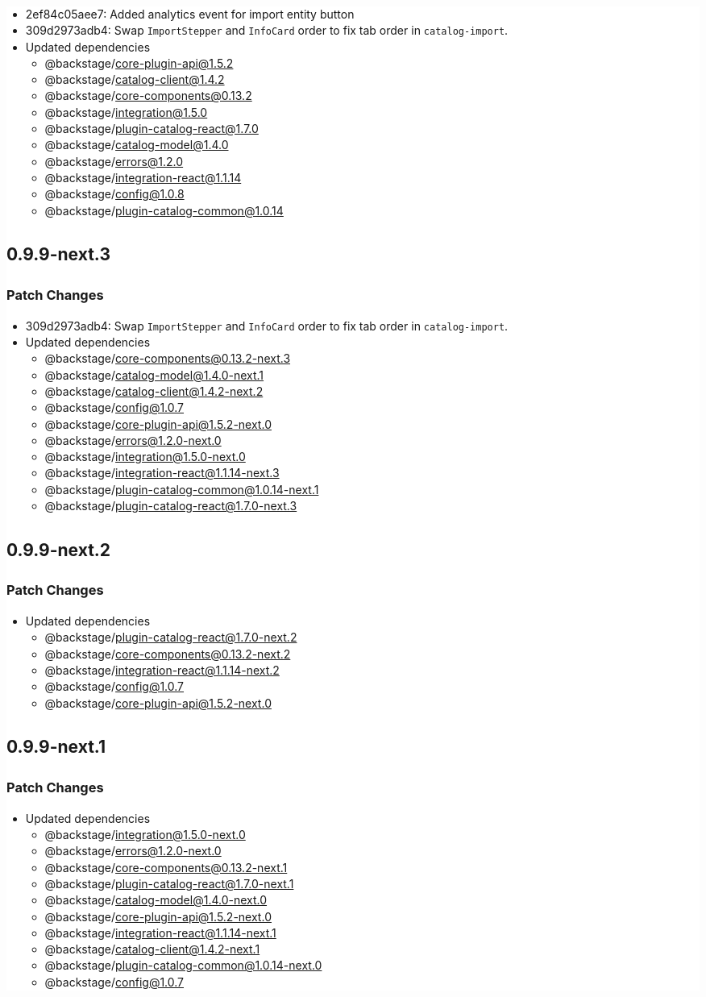 - 2ef84c05aee7: Added analytics event for import entity button
- 309d2973adb4: Swap `ImportStepper` and `InfoCard` order to fix tab order in `catalog-import`.
- Updated dependencies
  - @backstage/core-plugin-api@1.5.2
  - @backstage/catalog-client@1.4.2
  - @backstage/core-components@0.13.2
  - @backstage/integration@1.5.0
  - @backstage/plugin-catalog-react@1.7.0
  - @backstage/catalog-model@1.4.0
  - @backstage/errors@1.2.0
  - @backstage/integration-react@1.1.14
  - @backstage/config@1.0.8
  - @backstage/plugin-catalog-common@1.0.14

## 0.9.9-next.3

### Patch Changes

- 309d2973adb4: Swap `ImportStepper` and `InfoCard` order to fix tab order in `catalog-import`.
- Updated dependencies
  - @backstage/core-components@0.13.2-next.3
  - @backstage/catalog-model@1.4.0-next.1
  - @backstage/catalog-client@1.4.2-next.2
  - @backstage/config@1.0.7
  - @backstage/core-plugin-api@1.5.2-next.0
  - @backstage/errors@1.2.0-next.0
  - @backstage/integration@1.5.0-next.0
  - @backstage/integration-react@1.1.14-next.3
  - @backstage/plugin-catalog-common@1.0.14-next.1
  - @backstage/plugin-catalog-react@1.7.0-next.3

## 0.9.9-next.2

### Patch Changes

- Updated dependencies
  - @backstage/plugin-catalog-react@1.7.0-next.2
  - @backstage/core-components@0.13.2-next.2
  - @backstage/integration-react@1.1.14-next.2
  - @backstage/config@1.0.7
  - @backstage/core-plugin-api@1.5.2-next.0

## 0.9.9-next.1

### Patch Changes

- Updated dependencies
  - @backstage/integration@1.5.0-next.0
  - @backstage/errors@1.2.0-next.0
  - @backstage/core-components@0.13.2-next.1
  - @backstage/plugin-catalog-react@1.7.0-next.1
  - @backstage/catalog-model@1.4.0-next.0
  - @backstage/core-plugin-api@1.5.2-next.0
  - @backstage/integration-react@1.1.14-next.1
  - @backstage/catalog-client@1.4.2-next.1
  - @backstage/plugin-catalog-common@1.0.14-next.0
  - @backstage/config@1.0.7
